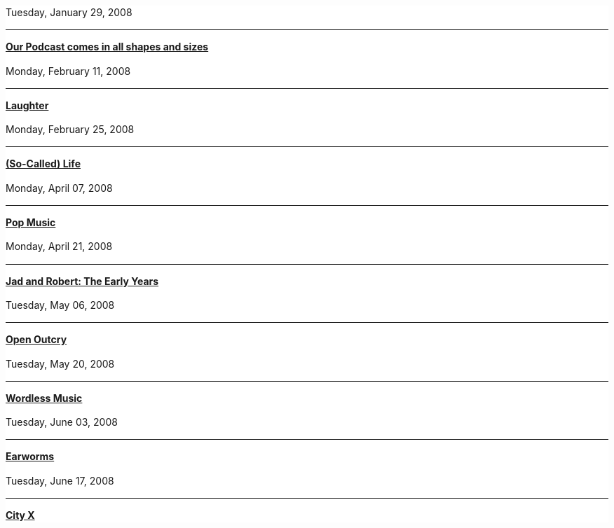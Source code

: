 Tuesday, January 29, 2008

---

**[Our Podcast comes in all shapes and sizes](https://www.podtrac.com/pts/redirect.mp3/audio.wnyc.org/radiolab_podcast/radiolab_podcast021108.mp3)**

Monday, February 11, 2008

---

**[Laughter](https://www.podtrac.com/pts/redirect.mp3/audio.wnyc.org/radiolab/radiolab022208.mp3)**

Monday, February 25, 2008

---

**[(So-Called) Life](https://www.podtrac.com/pts/redirect.mp3/audio.wnyc.org/radiolab/radiolab031408.mp3)**

Monday, April 07, 2008

---

**[Pop Music](https://www.podtrac.com/pts/redirect.mp3/audio.wnyc.org/radiolab/radiolab032108.mp3)**

Monday, April 21, 2008

---

**[Jad and Robert: The Early Years](https://www.podtrac.com/pts/redirect.mp3/audio.wnyc.org/radiolab_podcast/radiolab_podcast050608.mp3)**

Tuesday, May 06, 2008

---

**[Open Outcry](https://www.podtrac.com/pts/redirect.mp3/audio.wnyc.org/radiolab_podcast/radiolab_podcast052008.mp3)**

Tuesday, May 20, 2008

---

**[Wordless Music](https://www.podtrac.com/pts/redirect.mp3/audio.wnyc.org/radiolab_podcast/radiolab_podcast060308.mp3)**

Tuesday, June 03, 2008

---

**[Earworms](https://www.podtrac.com/pts/redirect.mp3/audio.wnyc.org/radiolab_podcast/radiolab_podcast061708.mp3)**

Tuesday, June 17, 2008

---

**[City X](https://www.podtrac.com/pts/redirect.mp3/audio.wnyc.org/radiolab_podcast/radiolab_podcast070108.mp3)**
